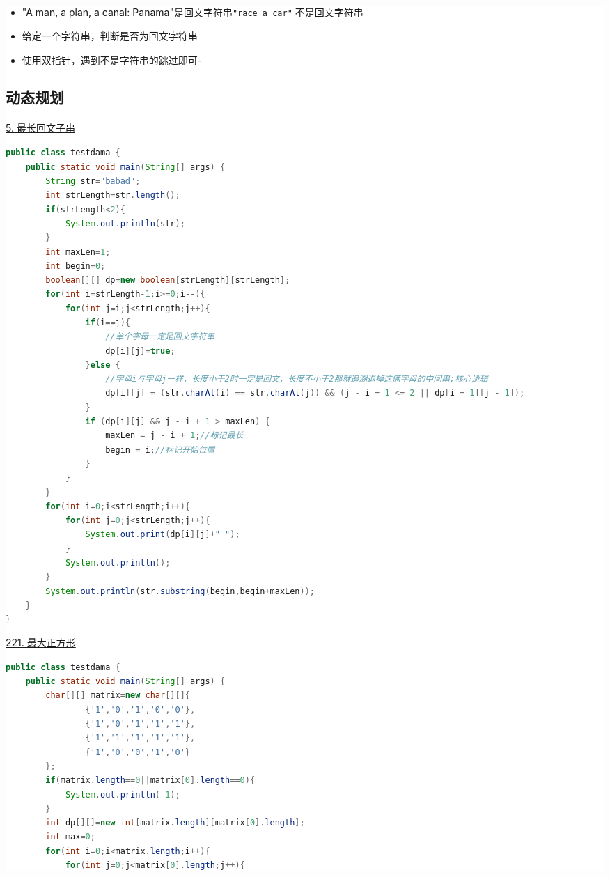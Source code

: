   - "A man, a plan, a canal: Panama"是回文字符串`"race a car"` 不是回文字符串
  - 给定一个字符串，判断是否为回文字符串

  - 使用双指针，遇到不是字符串的跳过即可-



## 动态规划

[5. 最长回文子串](https://leetcode-cn.com/problems/longest-palindromic-substring/)

```java
public class testdama {
    public static void main(String[] args) {
        String str="babad";
        int strLength=str.length();
        if(strLength<2){
            System.out.println(str);
        }
        int maxLen=1;
        int begin=0;
        boolean[][] dp=new boolean[strLength][strLength];
        for(int i=strLength-1;i>=0;i--){
            for(int j=i;j<strLength;j++){
                if(i==j){
                    //单个字母一定是回文字符串
                    dp[i][j]=true;
                }else {
                    //字母i与字母j一样，长度小于2时一定是回文，长度不小于2那就追溯退掉这俩字母的中间串;核心逻辑
                    dp[i][j] = (str.charAt(i) == str.charAt(j)) && (j - i + 1 <= 2 || dp[i + 1][j - 1]);
                }
                if (dp[i][j] && j - i + 1 > maxLen) {
                    maxLen = j - i + 1;//标记最长
                    begin = i;//标记开始位置
                }
            }
        }
        for(int i=0;i<strLength;i++){
            for(int j=0;j<strLength;j++){
                System.out.print(dp[i][j]+" ");
            }
            System.out.println();
        }
        System.out.println(str.substring(begin,begin+maxLen));
    }
}
```

[221. 最大正方形](https://leetcode-cn.com/problems/maximal-square)

```java
public class testdama {
    public static void main(String[] args) {
        char[][] matrix=new char[][]{
                {'1','0','1','0','0'},
                {'1','0','1','1','1'},
                {'1','1','1','1','1'},
                {'1','0','0','1','0'}
        };
        if(matrix.length==0||matrix[0].length==0){
            System.out.println(-1);
        }
        int dp[][]=new int[matrix.length][matrix[0].length];
        int max=0;
        for(int i=0;i<matrix.length;i++){
            for(int j=0;j<matrix[0].length;j++){
```